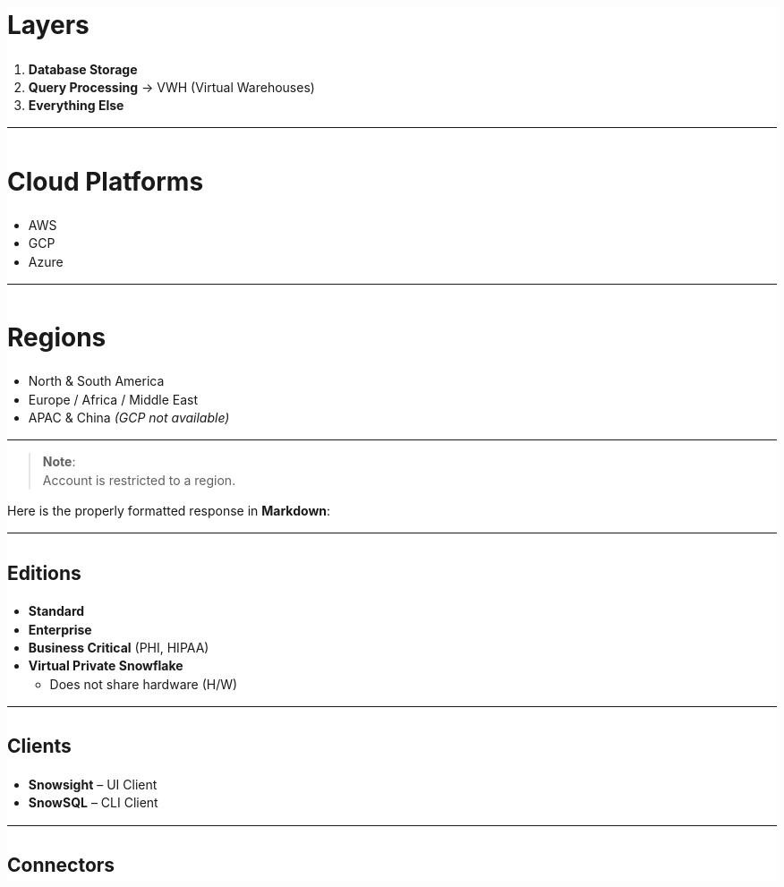 # Layers

1. **Database Storage**
2. **Query Processing** → VWH (Virtual Warehouses)
3. **Everything Else**

---

# Cloud Platforms

- AWS  
- GCP  
- Azure

---

# Regions

- North & South America  
- Europe / Africa / Middle East  
- APAC & China *(GCP not available)*

---

> **Note**:  
> Account is restricted to a region.


Here is the properly formatted response in **Markdown**:

---

## Editions

- **Standard**
- **Enterprise**
- **Business Critical** (PHI, HIPAA)
- **Virtual Private Snowflake**
  - Does not share hardware (H/W)

---

## Clients

- **Snowsight** – UI Client
- **SnowSQL** – CLI Client

---

## Connectors
